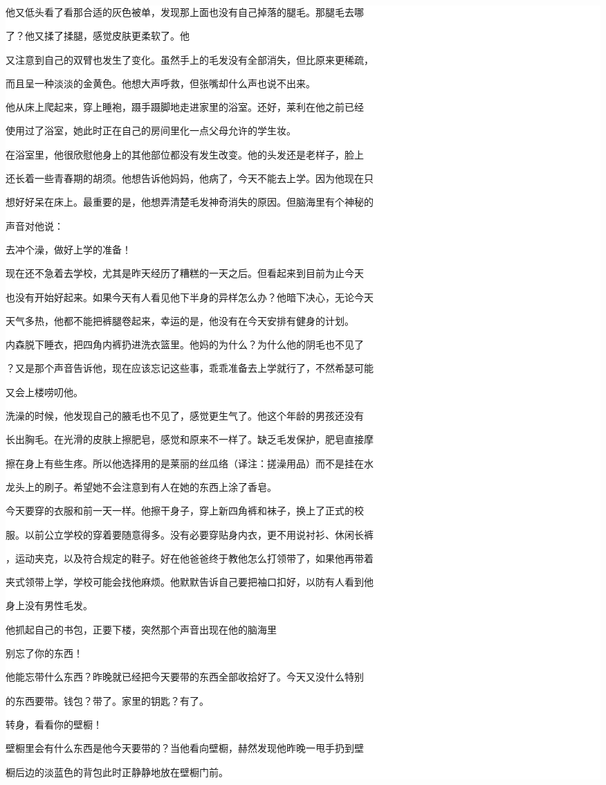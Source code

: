 他又低头看了看那合适的灰色被单，发现那上面也没有自己掉落的腿毛。那腿毛去哪

了？他又揉了揉腿，感觉皮肤更柔软了。他

又注意到自己的双臂也发生了变化。虽然手上的毛发没有全部消失，但比原来更稀疏，

而且呈一种淡淡的金黄色。他想大声呼救，但张嘴却什么声也说不出来。

他从床上爬起来，穿上睡袍，蹑手蹑脚地走进家里的浴室。还好，莱利在他之前已经

使用过了浴室，她此时正在自己的房间里化一点父母允许的学生妆。

在浴室里，他很欣慰他身上的其他部位都没有发生改变。他的头发还是老样子，脸上

还长着一些青春期的胡须。他想告诉他妈妈，他病了，今天不能去上学。因为他现在只

想好好呆在床上。最重要的是，他想弄清楚毛发神奇消失的原因。但脑海里有个神秘的

声音对他说：

去冲个澡，做好上学的准备！

现在还不急着去学校，尤其是昨天经历了糟糕的一天之后。但看起来到目前为止今天

也没有开始好起来。如果今天有人看见他下半身的异样怎么办？他暗下决心，无论今天

天气多热，他都不能把裤腿卷起来，幸运的是，他没有在今天安排有健身的计划。

内森脱下睡衣，把四角内裤扔进洗衣篮里。他妈的为什么？为什么他的阴毛也不见了

？又是那个声音告诉他，现在应该忘记这些事，乖乖准备去上学就行了，不然希瑟可能

又会上楼唠叨他。

洗澡的时候，他发现自己的腋毛也不见了，感觉更生气了。他这个年龄的男孩还没有

长出胸毛。在光滑的皮肤上擦肥皂，感觉和原来不一样了。缺乏毛发保护，肥皂直接摩

擦在身上有些生疼。所以他选择用的是莱丽的丝瓜络（译注：搓澡用品）而不是挂在水

龙头上的刷子。希望她不会注意到有人在她的东西上涂了香皂。

今天要穿的衣服和前一天一样。他擦干身子，穿上新四角裤和袜子，换上了正式的校

服。以前公立学校的穿着要随意得多。没有必要穿贴身内衣，更不用说衬衫、休闲长裤

，运动夹克，以及符合规定的鞋子。好在他爸爸终于教他怎么打领带了，如果他再带着

夹式领带上学，学校可能会找他麻烦。他默默告诉自己要把袖口扣好，以防有人看到他

身上没有男性毛发。

他抓起自己的书包，正要下楼，突然那个声音出现在他的脑海里

别忘了你的东西！

他能忘带什么东西？昨晚就已经把今天要带的东西全部收拾好了。今天又没什么特别

的东西要带。钱包？带了。家里的钥匙？有了。

转身，看看你的壁橱！

壁橱里会有什么东西是他今天要带的？当他看向壁橱，赫然发现他昨晚一甩手扔到壁

橱后边的淡蓝色的背包此时正静静地放在壁橱门前。
